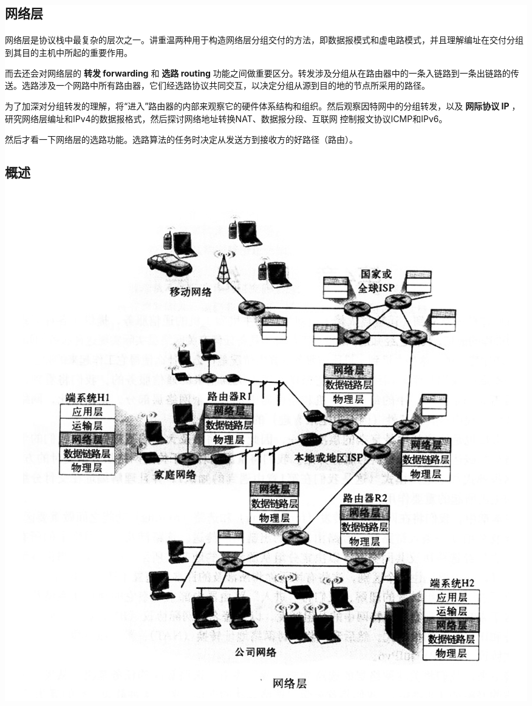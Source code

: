## 网络层

网络层是协议栈中最复杂的层次之一。讲重温两种用于构造网络层分组交付的方法，即数据报模式和虚电路模式，并且理解编址在交付分组到其目的主机中所起的重要作用。

而去还会对网络层的 **转发 forwarding** 和 **选路 routing** 功能之间做重要区分。转发涉及分组从在路由器中的一条入链路到一条出链路的传送。选路涉及一个网路中所有路由器，它们经选路协议共同交互，以决定分组从源到目的地的节点所采用的路径。

为了加深对分组转发的理解，将“进入”路由器的内部来观察它的硬件体系结构和组织。然后观察因特网中的分组转发，以及 **网际协议 IP** ，研究网络层编址和IPv4的数据报格式，然后探讨网络地址转换NAT、数据报分段、互联网 控制报文协议ICMP和IPv6。

然后才看一下网络层的选路功能。选路算法的任务时决定从发送方到接收方的好路径（路由）。

## 概述

<div style="text-align: center;">
<img src="./imgs/ch04f01.png">
</div>
